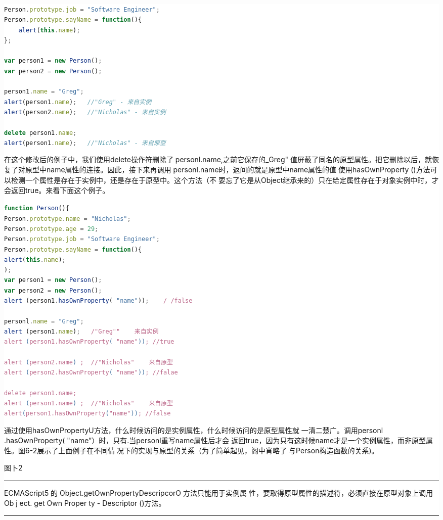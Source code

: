 ```javascript
Person.prototype.job = "Software Engineer";
Person.prototype.sayName = function(){
    alert(this.name);
};

var person1 = new Person();
var person2 = new Person();

person1.name = "Greg";
alert(person1.name);   //"Greg" - 来自实例
alert(person2.name);   //"Nicholas" - 来自实例

delete person1.name;
alert(person1.name);   //"Nicholas" - 来自原型
```
在这个修改后的例子中，我们使用delete操作符删除了 personl.name,之前它保存的_Greg" 值屏蔽了同名的原型属性。把它删除以后，就恢复了对原型中name属性的连接。因此，接下来再调用 personl.name时，返间的就是原型中name属性的值
使用hasOwnProperty ()方法可以检测一个属性是存在于实例中，还是存在于原型中。这个方法（不 要忘了它是从Object继承来的）只在给定属性存在于对象实例中时，才会返回true。来看下面这个例子。
```javascript
function Person(){
Person.prototype.name = "Nicholas";
Person.prototype.age = 29;
Person.prototype.job = "Software Engineer"; 
Person.prototype.sayName = function(){
alert(this.name);
);
var person1 = new Person(); 
var person2 = new Person();
alert (person1.hasOwnProperty( "name"));    / /false

personl.name = "Greg";
alert (person1.name);   /"Greg""    来自实例
alert (person1.hasOwnProperty( "name")); //true

alert (person2.name) ;  //"Nicholas"    来自原型
alert (person2.hasOwnProperty( "name")); //falae

delete person1.name;
alert (person1.name) ;  //"Nicholas"    来自原型
alert(person1.hasOwnProperty("name")); //false
```
通过使用hasOwnPropertyU方法，什么时候访问的是实例属性，什么时候访问的是原型属性就 一清二楚广。调用personl .hasOwnProperty( "name”）时，只有.当personl重写name属性后才会 返回true，因为只有这时候name才是一个实例属性，而非原型属性。图6-2展示了上面例子在不同情 况下的实现与原型的关系（为了简单起见，阁中宵略了 与Person构造函数的关系)。



图卜2

---

ECMAScript5 的 Object.getOwnPropertyDescripcorO 方法只能用于实例属
性，要取得原型属性的描述符，必须直接在原型对象上调用Ob j ect. get Own Proper ty -
Descriptor ()方法。

---